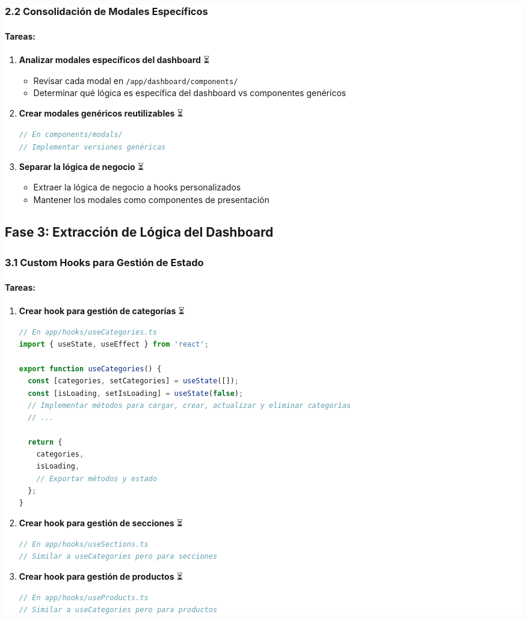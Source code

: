 ### 2.2 Consolidación de Modales Específicos

#### Tareas:

1. **Analizar modales específicos del dashboard** ⏳
   - Revisar cada modal en `/app/dashboard/components/`
   - Determinar qué lógica es específica del dashboard vs componentes genéricos

2. **Crear modales genéricos reutilizables** ⏳
   ```typescript
   // En components/modals/
   // Implementar versiones genéricas
   ```

3. **Separar la lógica de negocio** ⏳
   - Extraer la lógica de negocio a hooks personalizados
   - Mantener los modales como componentes de presentación

## Fase 3: Extracción de Lógica del Dashboard

### 3.1 Custom Hooks para Gestión de Estado

#### Tareas:

1. **Crear hook para gestión de categorías** ⏳
   ```typescript
   // En app/hooks/useCategories.ts
   import { useState, useEffect } from 'react';
   
   export function useCategories() {
     const [categories, setCategories] = useState([]);
     const [isLoading, setIsLoading] = useState(false);
     // Implementar métodos para cargar, crear, actualizar y eliminar categorías
     // ...
     
     return {
       categories,
       isLoading,
       // Exportar métodos y estado
     };
   }
   ```

2. **Crear hook para gestión de secciones** ⏳
   ```typescript
   // En app/hooks/useSections.ts
   // Similar a useCategories pero para secciones
   ```

3. **Crear hook para gestión de productos** ⏳
   ```typescript
   // En app/hooks/useProducts.ts
   // Similar a useCategories pero para productos
   ```
